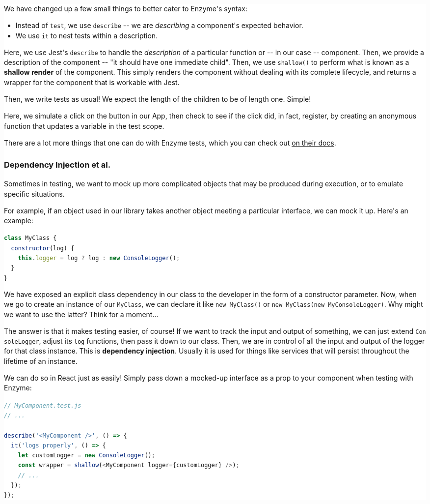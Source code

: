 We have changed up a few small things to better cater to Enzyme's syntax:
* Instead of `test`, we use `describe` -- we are *describing* a component's expected behavior.
* We use `it` to nest tests within a description.

Here, we use Jest's `describe` to handle the *description* of a particular function or -- in our case -- component. Then, we provide a description of the component -- "it should have one immediate child". Then, we use `shallow()` to perform what is known as a **shallow render** of the component. This simply renders the component without dealing with its complete lifecycle, and returns a wrapper for the component that is workable with Jest.

Then, we write tests as usual! We expect the length of the children to be of length one. Simple!

Here, we simulate a click on the button in our App, then check to see if the click did, in fact, register, by creating an anonymous function that updates a variable in the test scope.

There are a lot more things that one can do with Enzyme tests, which you can check out [on their docs](https://enzymejs.github.io/enzyme/docs/api/).

### Dependency Injection et al.

Sometimes in testing, we want to mock up more complicated objects that may be produced during execution, or to emulate specific situations.

For example, if an object used in our library takes another object meeting a particular interface, we can mock it up. Here's an example:

```js
class MyClass {
  constructor(log) {
    this.logger = log ? log : new ConsoleLogger();
  }
}
```

We have exposed an explicit class dependency in our class to the developer in the form of a constructor parameter. Now, when we go to create an instance of our `MyClass`, we can declare it like `new MyClass()` or `new MyClass(new MyConsoleLogger)`. Why might we want to use the latter? Think for a moment...

The answer is that it makes testing easier, of course! If we want to track the input and output of something, we can just extend `ConsoleLogger`, adjust its `log` functions, then pass it down to our class. Then, we are in control of all the input and output of the logger for that class instance. This is **dependency injection**. Usually it is used for things like services that will persist throughout the lifetime of an instance.

We can do so in React just as easily! Simply pass down a mocked-up interface as a prop to your component when testing with Enzyme:

```js
// MyComponent.test.js
// ...

describe('<MyComponent />', () => {
  it('logs properly', () => {
    let customLogger = new ConsoleLogger();
    const wrapper = shallow(<MyComponent logger={customLogger} />);
    // ...
  });
});
```
